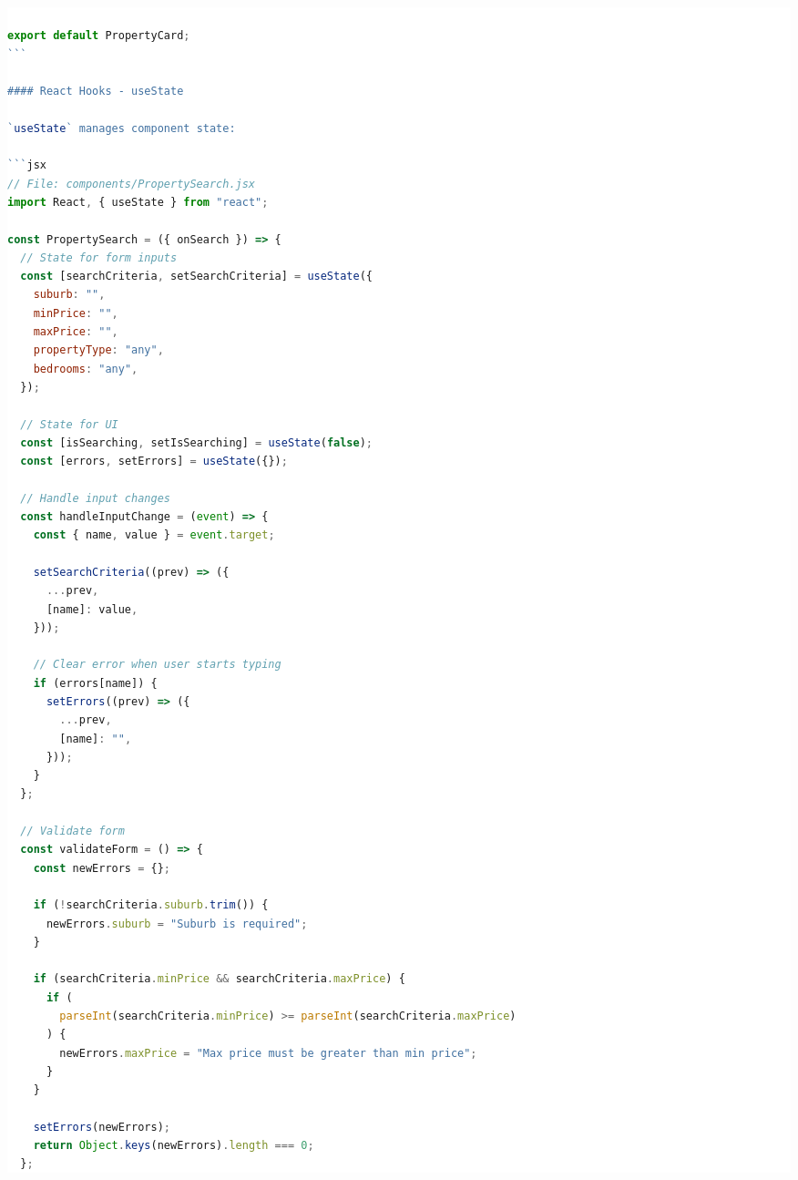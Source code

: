 ````javascript

export default PropertyCard;
```

#### React Hooks - useState

`useState` manages component state:

```jsx
// File: components/PropertySearch.jsx
import React, { useState } from "react";

const PropertySearch = ({ onSearch }) => {
  // State for form inputs
  const [searchCriteria, setSearchCriteria] = useState({
    suburb: "",
    minPrice: "",
    maxPrice: "",
    propertyType: "any",
    bedrooms: "any",
  });

  // State for UI
  const [isSearching, setIsSearching] = useState(false);
  const [errors, setErrors] = useState({});

  // Handle input changes
  const handleInputChange = (event) => {
    const { name, value } = event.target;

    setSearchCriteria((prev) => ({
      ...prev,
      [name]: value,
    }));

    // Clear error when user starts typing
    if (errors[name]) {
      setErrors((prev) => ({
        ...prev,
        [name]: "",
      }));
    }
  };

  // Validate form
  const validateForm = () => {
    const newErrors = {};

    if (!searchCriteria.suburb.trim()) {
      newErrors.suburb = "Suburb is required";
    }

    if (searchCriteria.minPrice && searchCriteria.maxPrice) {
      if (
        parseInt(searchCriteria.minPrice) >= parseInt(searchCriteria.maxPrice)
      ) {
        newErrors.maxPrice = "Max price must be greater than min price";
      }
    }

    setErrors(newErrors);
    return Object.keys(newErrors).length === 0;
  };
````